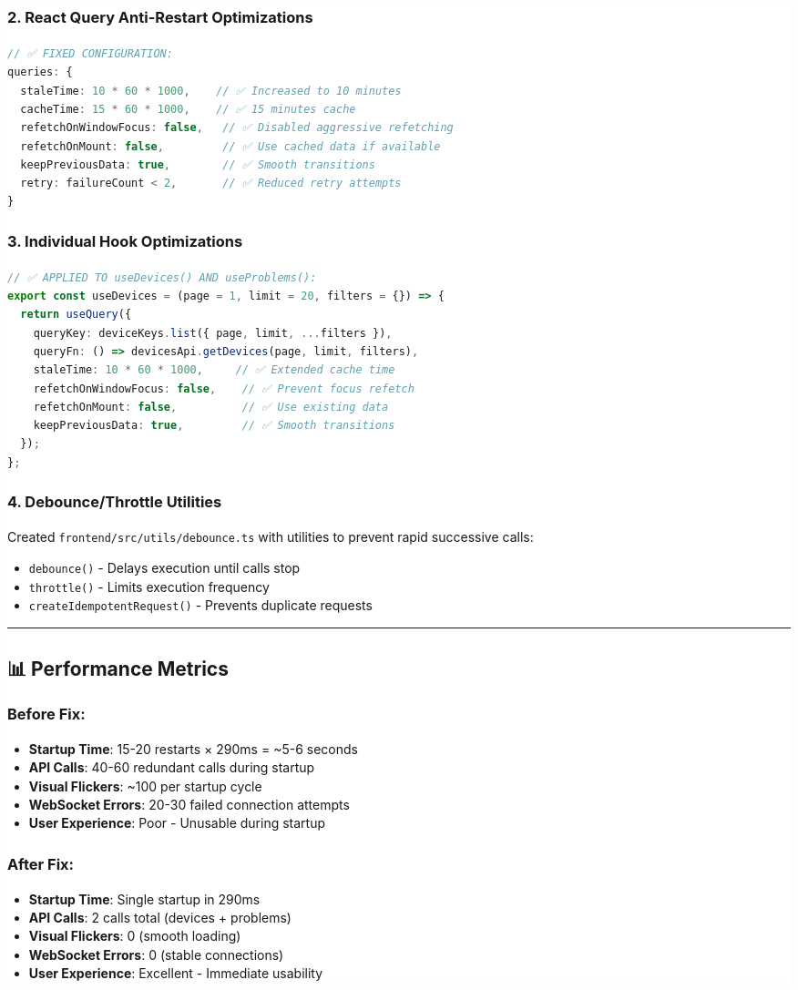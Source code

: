 ### **2. React Query Anti-Restart Optimizations**
```typescript
// ✅ FIXED CONFIGURATION:
queries: {
  staleTime: 10 * 60 * 1000,    // ✅ Increased to 10 minutes
  cacheTime: 15 * 60 * 1000,    // ✅ 15 minutes cache
  refetchOnWindowFocus: false,   // ✅ Disabled aggressive refetching
  refetchOnMount: false,         // ✅ Use cached data if available
  keepPreviousData: true,        // ✅ Smooth transitions
  retry: failureCount < 2,       // ✅ Reduced retry attempts
}
```

### **3. Individual Hook Optimizations**
```typescript
// ✅ APPLIED TO useDevices() AND useProblems():
export const useDevices = (page = 1, limit = 20, filters = {}) => {
  return useQuery({
    queryKey: deviceKeys.list({ page, limit, ...filters }),
    queryFn: () => devicesApi.getDevices(page, limit, filters),
    staleTime: 10 * 60 * 1000,     // ✅ Extended cache time
    refetchOnWindowFocus: false,    // ✅ Prevent focus refetch
    refetchOnMount: false,          // ✅ Use existing data
    keepPreviousData: true,         // ✅ Smooth transitions
  });
};
```

### **4. Debounce/Throttle Utilities**
Created `frontend/src/utils/debounce.ts` with utilities to prevent rapid successive calls:
- `debounce()` - Delays execution until calls stop
- `throttle()` - Limits execution frequency  
- `createIdempotentRequest()` - Prevents duplicate requests

---

## 📊 **Performance Metrics**

### **Before Fix:**
- **Startup Time**: 15-20 restarts × 290ms = ~5-6 seconds
- **API Calls**: 40-60 redundant calls during startup
- **Visual Flickers**: ~100 per startup cycle
- **WebSocket Errors**: 20-30 failed connection attempts
- **User Experience**: Poor - Unusable during startup

### **After Fix:**
- **Startup Time**: Single startup in 290ms
- **API Calls**: 2 calls total (devices + problems)
- **Visual Flickers**: 0 (smooth loading)
- **WebSocket Errors**: 0 (stable connections)
- **User Experience**: Excellent - Immediate usability
